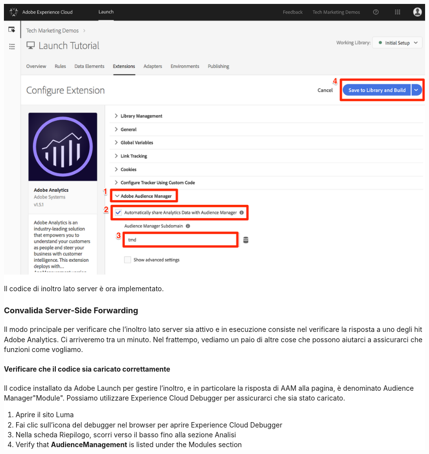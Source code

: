    ![Configurare SSF](images/aam-configLaunchSSF.png)

Il codice di inoltro lato server è ora implementato.

### Convalida Server-Side Forwarding

Il modo principale per verificare che l’inoltro lato server sia attivo e in esecuzione consiste nel verificare la risposta a uno degli hit Adobe Analytics. Ci arriveremo tra un minuto. Nel frattempo, vediamo un paio di altre cose che possono aiutarci a assicurarci che funzioni come vogliamo.

#### Verificare che il codice sia caricato correttamente

Il codice installato da Adobe Launch per gestire l’inoltro, e in particolare la risposta di AAM alla pagina, è denominato Audience Manager"Module". Possiamo utilizzare Experience Cloud Debugger per assicurarci che sia stato caricato.

1. Aprire il sito Luma
1. Fai clic sull’icona del debugger nel browser per aprire Experience Cloud Debugger
1. Nella scheda Riepilogo, scorri verso il basso fino alla sezione Analisi
1. Verify that **AudienceManagement** is listed under the Modules section
